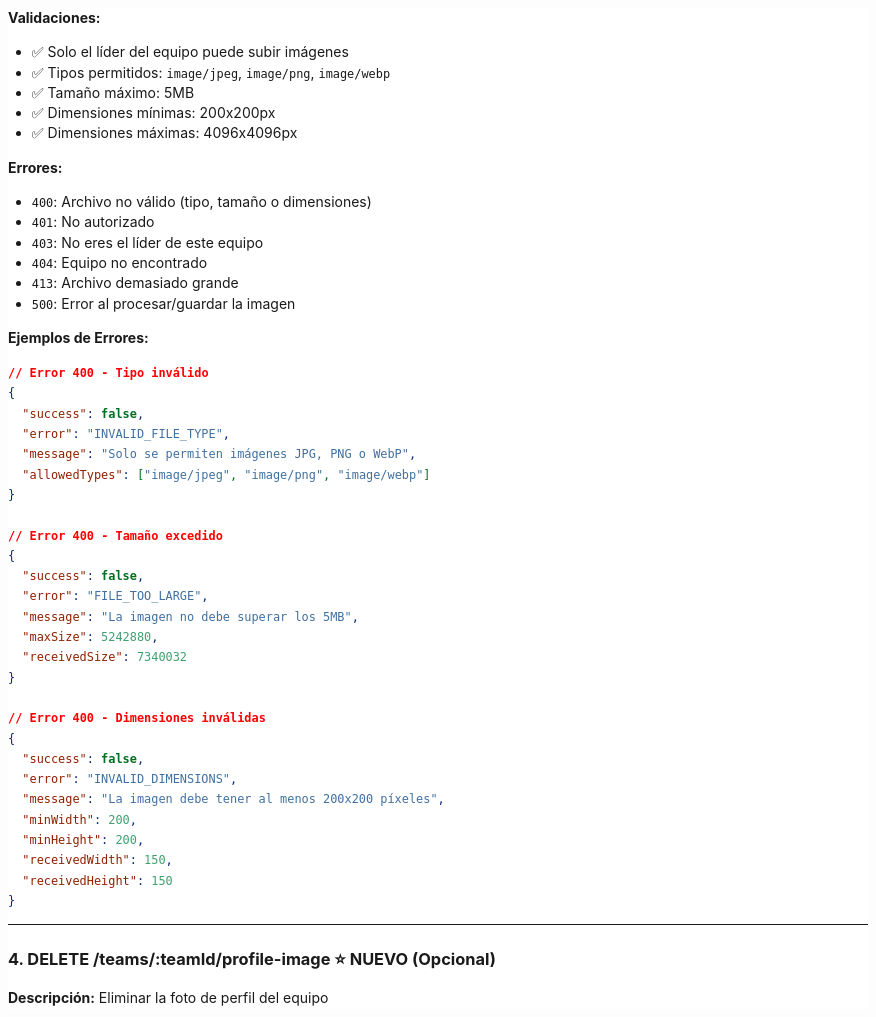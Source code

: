 **Validaciones:**
- ✅ Solo el líder del equipo puede subir imágenes
- ✅ Tipos permitidos: `image/jpeg`, `image/png`, `image/webp`
- ✅ Tamaño máximo: 5MB
- ✅ Dimensiones mínimas: 200x200px
- ✅ Dimensiones máximas: 4096x4096px

**Errores:**
- `400`: Archivo no válido (tipo, tamaño o dimensiones)
- `401`: No autorizado
- `403`: No eres el líder de este equipo
- `404`: Equipo no encontrado
- `413`: Archivo demasiado grande
- `500`: Error al procesar/guardar la imagen

**Ejemplos de Errores:**
```json
// Error 400 - Tipo inválido
{
  "success": false,
  "error": "INVALID_FILE_TYPE",
  "message": "Solo se permiten imágenes JPG, PNG o WebP",
  "allowedTypes": ["image/jpeg", "image/png", "image/webp"]
}

// Error 400 - Tamaño excedido
{
  "success": false,
  "error": "FILE_TOO_LARGE",
  "message": "La imagen no debe superar los 5MB",
  "maxSize": 5242880,
  "receivedSize": 7340032
}

// Error 400 - Dimensiones inválidas
{
  "success": false,
  "error": "INVALID_DIMENSIONS",
  "message": "La imagen debe tener al menos 200x200 píxeles",
  "minWidth": 200,
  "minHeight": 200,
  "receivedWidth": 150,
  "receivedHeight": 150
}
```

---

### 4. DELETE /teams/:teamId/profile-image ⭐ **NUEVO** (Opcional)

**Descripción:** Eliminar la foto de perfil del equipo
